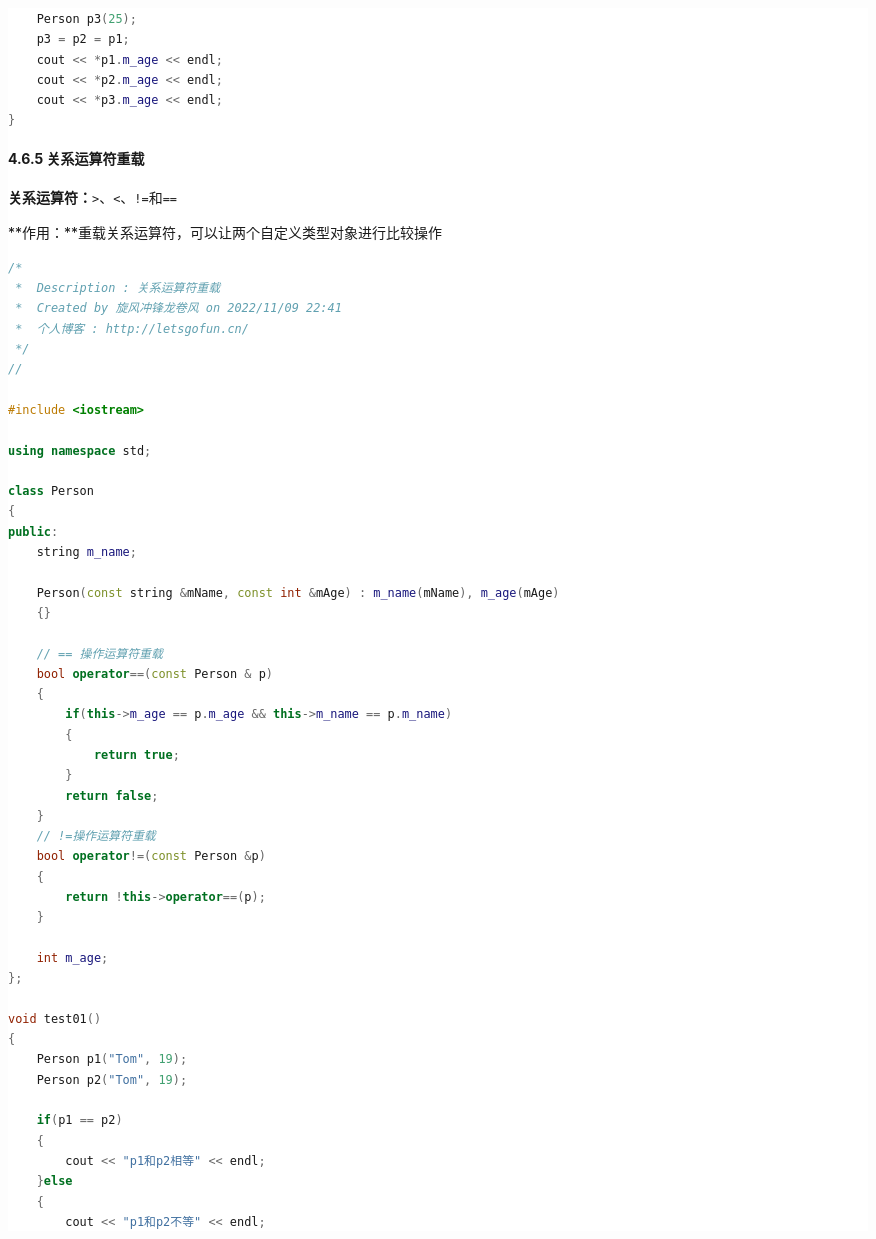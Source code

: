 ```cpp
    Person p3(25);
    p3 = p2 = p1;
    cout << *p1.m_age << endl;
    cout << *p2.m_age << endl;
    cout << *p3.m_age << endl;
}
```



#### 4.6.5 关系运算符重载

**关系运算符：**`>`、`<`、`!=`和`==`

**作用：**重载关系运算符，可以让两个自定义类型对象进行比较操作

```cpp
/*  
 *  Description : 关系运算符重载
 *  Created by 旋风冲锋龙卷风 on 2022/11/09 22:41
 *  个人博客 : http://letsgofun.cn/
 */
//

#include <iostream>

using namespace std;

class Person
{
public:
    string m_name;

    Person(const string &mName, const int &mAge) : m_name(mName), m_age(mAge)
    {}

    // == 操作运算符重载
    bool operator==(const Person & p)
    {
        if(this->m_age == p.m_age && this->m_name == p.m_name)
        {
            return true;
        }
        return false;
    }
    // !=操作运算符重载
    bool operator!=(const Person &p)
    {
        return !this->operator==(p);
    }

    int m_age;
};

void test01()
{
    Person p1("Tom", 19);
    Person p2("Tom", 19);

    if(p1 == p2)
    {
        cout << "p1和p2相等" << endl;
    }else
    {
        cout << "p1和p2不等" << endl;
```